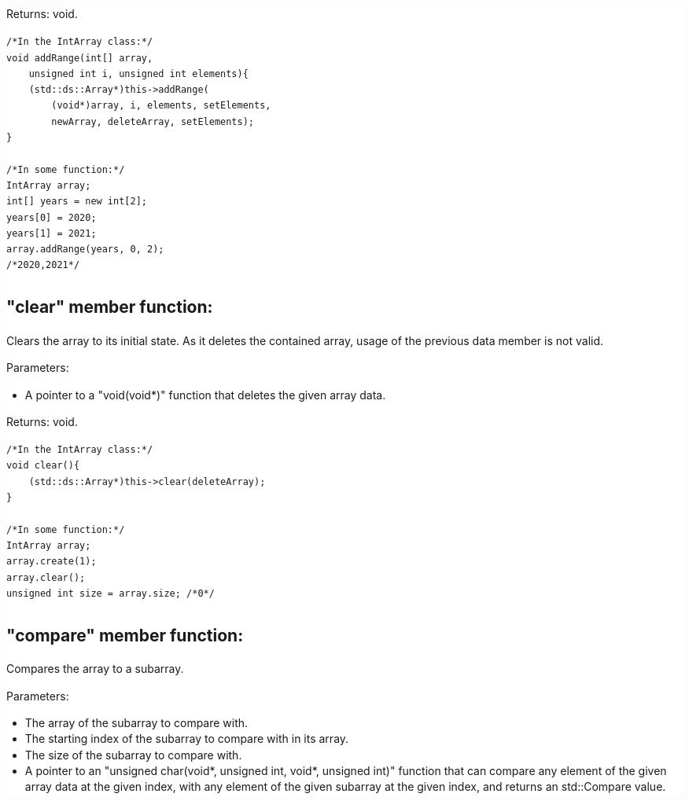 Returns: void.

```
/*In the IntArray class:*/
void addRange(int[] array, 
	unsigned int i, unsigned int elements){
	(std::ds::Array*)this->addRange(
		(void*)array, i, elements, setElements, 
		newArray, deleteArray, setElements);
}

/*In some function:*/
IntArray array;
int[] years = new int[2];
years[0] = 2020;
years[1] = 2021;
array.addRange(years, 0, 2);
/*2020,2021*/
```

## "clear" member function:

Clears the array to its initial state. As 
it deletes the contained array, usage of 
the previous data member is not valid.

Parameters:
* A pointer to a "void(void*)" function that 
deletes the given array data.

Returns: void.

```
/*In the IntArray class:*/
void clear(){
	(std::ds::Array*)this->clear(deleteArray);
}

/*In some function:*/
IntArray array;
array.create(1);
array.clear();
unsigned int size = array.size; /*0*/
```

## "compare" member function:

Compares the array to a subarray.

Parameters:
* The array of the subarray to compare with.
* The starting index of the subarray to 
compare with in its array.
* The size of the subarray to compare with.
* A pointer to an "unsigned char(void*, unsigned int, 
void*, unsigned int)" function that can compare 
any element of the given array data at the given 
index, with any element of the given subarray at 
the given index, and returns an std::Compare value.
